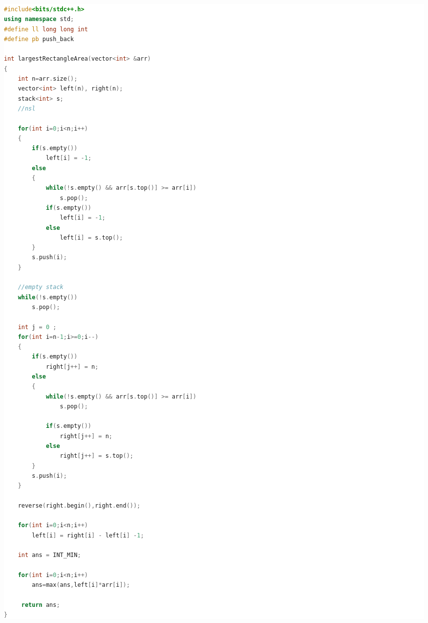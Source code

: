 ```cpp
#include<bits/stdc++.h>
using namespace std;
#define ll long long int
#define pb push_back

int largestRectangleArea(vector<int> &arr)
{       
    int n=arr.size();
    vector<int> left(n), right(n);
    stack<int> s; 
    //nsl
    
    for(int i=0;i<n;i++)
    {
        if(s.empty())
            left[i] = -1;
        else
        {
            while(!s.empty() && arr[s.top()] >= arr[i])
                s.pop();
            if(s.empty())
                left[i] = -1;
            else
                left[i] = s.top();            
        }
        s.push(i);
    }
    
    //empty stack 
    while(!s.empty())
        s.pop();
     
    int j = 0 ; 
    for(int i=n-1;i>=0;i--)
    {
        if(s.empty())
            right[j++] = n;
        else
        {
            while(!s.empty() && arr[s.top()] >= arr[i])
                s.pop();
            
            if(s.empty())
                right[j++] = n;
            else
                right[j++] = s.top();
        }
        s.push(i);
    }
    
    reverse(right.begin(),right.end());
     
    for(int i=0;i<n;i++)
        left[i] = right[i] - left[i] -1;
    
    int ans = INT_MIN;
    
    for(int i=0;i<n;i++)
    	ans=max(ans,left[i]*arr[i]);
            
     return ans;
}

```